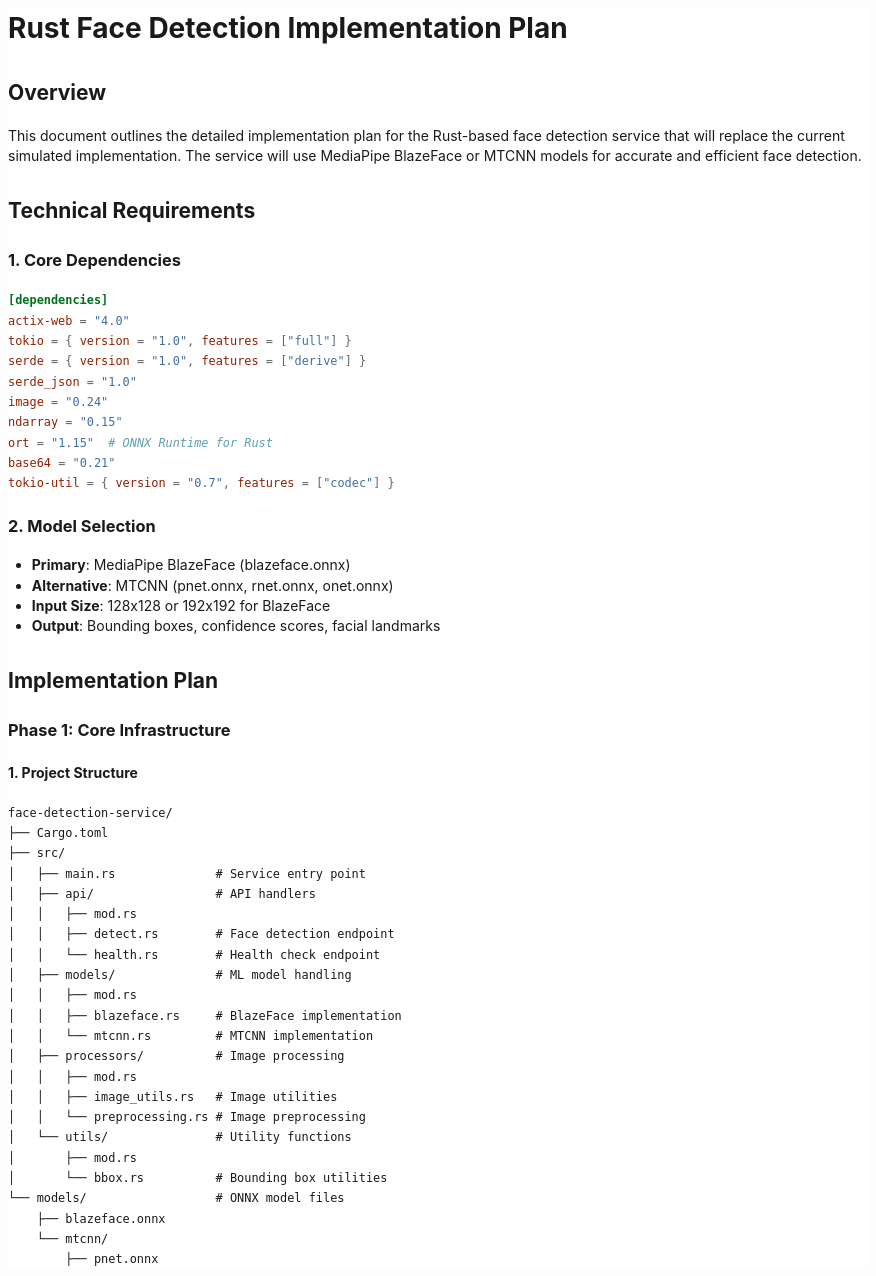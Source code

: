 # Rust Face Detection Implementation Plan

## Overview

This document outlines the detailed implementation plan for the Rust-based face detection service that will replace the current simulated implementation. The service will use MediaPipe BlazeFace or MTCNN models for accurate and efficient face detection.

## Technical Requirements

### 1. Core Dependencies

```toml
[dependencies]
actix-web = "4.0"
tokio = { version = "1.0", features = ["full"] }
serde = { version = "1.0", features = ["derive"] }
serde_json = "1.0"
image = "0.24"
ndarray = "0.15"
ort = "1.15"  # ONNX Runtime for Rust
base64 = "0.21"
tokio-util = { version = "0.7", features = ["codec"] }
```

### 2. Model Selection

- **Primary**: MediaPipe BlazeFace (blazeface.onnx)
- **Alternative**: MTCNN (pnet.onnx, rnet.onnx, onet.onnx)
- **Input Size**: 128x128 or 192x192 for BlazeFace
- **Output**: Bounding boxes, confidence scores, facial landmarks

## Implementation Plan

### Phase 1: Core Infrastructure

#### 1. Project Structure

```
face-detection-service/
├── Cargo.toml
├── src/
│   ├── main.rs              # Service entry point
│   ├── api/                 # API handlers
│   │   ├── mod.rs
│   │   ├── detect.rs        # Face detection endpoint
│   │   └── health.rs        # Health check endpoint
│   ├── models/              # ML model handling
│   │   ├── mod.rs
│   │   ├── blazeface.rs     # BlazeFace implementation
│   │   └── mtcnn.rs         # MTCNN implementation
│   ├── processors/          # Image processing
│   │   ├── mod.rs
│   │   ├── image_utils.rs   # Image utilities
│   │   └── preprocessing.rs # Image preprocessing
│   └── utils/               # Utility functions
│       ├── mod.rs
│       └── bbox.rs          # Bounding box utilities
└── models/                  # ONNX model files
    ├── blazeface.onnx
    └── mtcnn/
        ├── pnet.onnx
```